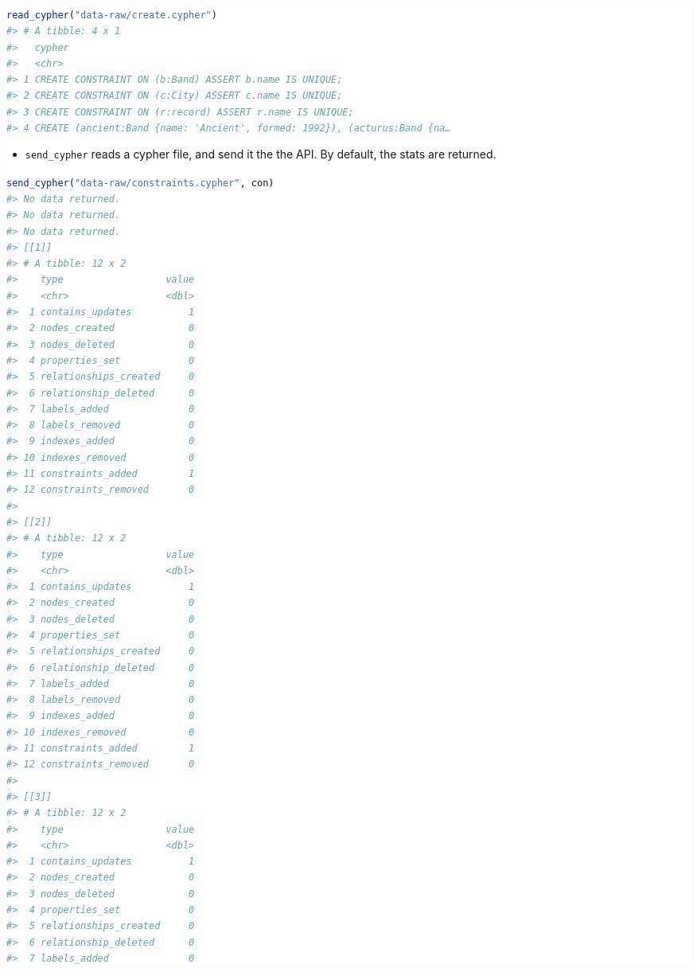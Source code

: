 ``` r
read_cypher("data-raw/create.cypher")
#> # A tibble: 4 x 1
#>   cypher                                                                   
#>   <chr>                                                                    
#> 1 CREATE CONSTRAINT ON (b:Band) ASSERT b.name IS UNIQUE;                   
#> 2 CREATE CONSTRAINT ON (c:City) ASSERT c.name IS UNIQUE;                   
#> 3 CREATE CONSTRAINT ON (r:record) ASSERT r.name IS UNIQUE;                 
#> 4 CREATE (ancient:Band {name: 'Ancient', formed: 1992}), (acturus:Band {na…
```

  - `send_cypher` reads a cypher file, and send it the the API. By
    default, the stats are returned.



``` r
send_cypher("data-raw/constraints.cypher", con)
#> No data returned.
#> No data returned.
#> No data returned.
#> [[1]]
#> # A tibble: 12 x 2
#>    type                  value
#>    <chr>                 <dbl>
#>  1 contains_updates          1
#>  2 nodes_created             0
#>  3 nodes_deleted             0
#>  4 properties_set            0
#>  5 relationships_created     0
#>  6 relationship_deleted      0
#>  7 labels_added              0
#>  8 labels_removed            0
#>  9 indexes_added             0
#> 10 indexes_removed           0
#> 11 constraints_added         1
#> 12 constraints_removed       0
#> 
#> [[2]]
#> # A tibble: 12 x 2
#>    type                  value
#>    <chr>                 <dbl>
#>  1 contains_updates          1
#>  2 nodes_created             0
#>  3 nodes_deleted             0
#>  4 properties_set            0
#>  5 relationships_created     0
#>  6 relationship_deleted      0
#>  7 labels_added              0
#>  8 labels_removed            0
#>  9 indexes_added             0
#> 10 indexes_removed           0
#> 11 constraints_added         1
#> 12 constraints_removed       0
#> 
#> [[3]]
#> # A tibble: 12 x 2
#>    type                  value
#>    <chr>                 <dbl>
#>  1 contains_updates          1
#>  2 nodes_created             0
#>  3 nodes_deleted             0
#>  4 properties_set            0
#>  5 relationships_created     0
#>  6 relationship_deleted      0
#>  7 labels_added              0
```